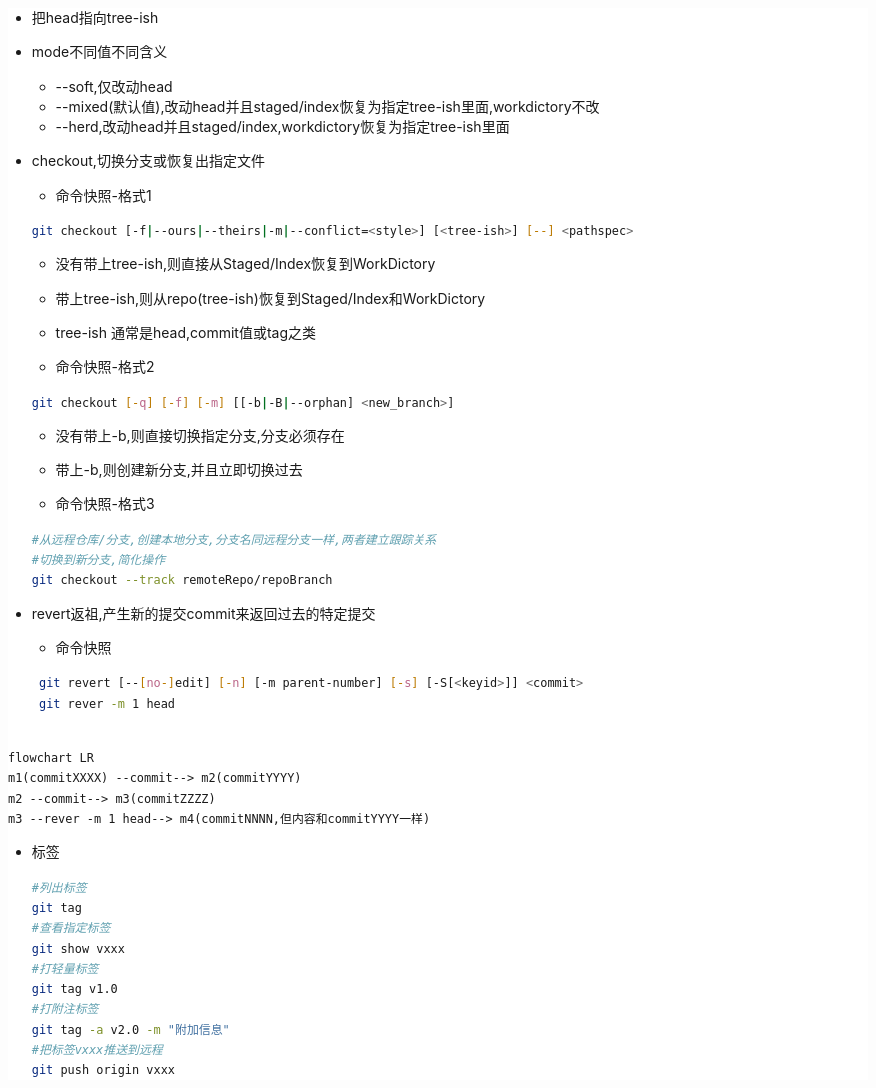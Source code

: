   * 把head指向tree-ish
  * mode不同值不同含义
    * --soft,仅改动head
    * --mixed(默认值),改动head并且staged/index恢复为指定tree-ish里面,workdictory不改
    * --herd,改动head并且staged/index,workdictory恢复为指定tree-ish里面
  
* checkout,切换分支或恢复出指定文件
  * 命令快照-格式1

  ```sh
  git checkout [-f|--ours|--theirs|-m|--conflict=<style>] [<tree-ish>] [--] <pathspec>
  ```

  * 没有带上tree-ish,则直接从Staged/Index恢复到WorkDictory
  * 带上tree-ish,则从repo(tree-ish)恢复到Staged/Index和WorkDictory
  * tree-ish 通常是head,commit值或tag之类

  * 命令快照-格式2

  ```sh
  git checkout [-q] [-f] [-m] [[-b|-B|--orphan] <new_branch>]
  ```

  * 没有带上-b,则直接切换指定分支,分支必须存在
  * 带上-b,则创建新分支,并且立即切换过去

  * 命令快照-格式3

  ```sh
  #从远程仓库/分支,创建本地分支,分支名同远程分支一样,两者建立跟踪关系
  #切换到新分支,简化操作
  git checkout --track remoteRepo/repoBranch
  ```

* revert返祖,产生新的提交commit来返回过去的特定提交
  * 命令快照

  ```sh
   git revert [--[no-]edit] [-n] [-m parent-number] [-s] [-S[<keyid>]] <commit>
   git rever -m 1 head
  ```

```mermaid

flowchart LR
m1(commitXXXX) --commit--> m2(commitYYYY)
m2 --commit--> m3(commitZZZZ)
m3 --rever -m 1 head--> m4(commitNNNN,但内容和commitYYYY一样)

```

* 标签

  ```sh
  #列出标签
  git tag
  #查看指定标签
  git show vxxx
  #打轻量标签
  git tag v1.0
  #打附注标签
  git tag -a v2.0 -m "附加信息"
  #把标签vxxx推送到远程
  git push origin vxxx
  ```
